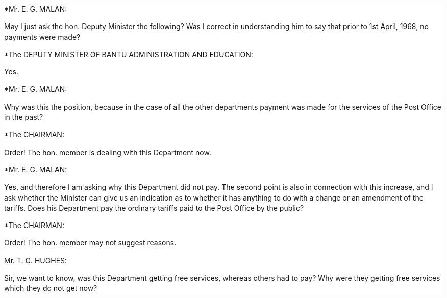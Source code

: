 </speech>

<speech by="#malan">

<from>*Mr. <person refersTo="hansard_za">E. G. MALAN</person>:</from>

<p>May I just ask the hon. Deputy Minister the following? Was I correct in understanding him to say that prior to 1st April, 1968, no payments were made?</p>

</speech>

<speech by="#deputy_minister_of_bantu_administration_and_education">

<from>*The <person refersTo="hansard_za">DEPUTY MINISTER OF BANTU ADMINISTRATION AND EDUCATION</person>:</from>

<p>Yes.</p>

</speech>

<speech by="#malan">

<from>*Mr. <person refersTo="hansard_za">E. G. MALAN</person>:</from>

<p>Why was this the position, because in the case of all the other <span class="col_1733-1734" refersTo="page_0889"/>departments payment was made for the services of the Post Office in the past?</p>

</speech>

<speech by="#chairman">

<from>*The <person refersTo="hansard_za">CHAIRMAN</person>:</from>

<p>Order! The hon. member is dealing with this Department now.</p>

</speech>

<speech by="#malan">

<from>*Mr. <person refersTo="hansard_za">E. G. MALAN</person>:</from>

<p>Yes, and therefore I am asking why this Department did not pay. The second point is also in connection with this increase, and I ask whether the Minister can give us an indication as to whether it has anything to do with a change or an amendment of the tariffs. Does his Department pay the ordinary tariffs paid to the Post Office by the public?</p>

</speech>

<speech by="#chairman">

<from>*The <person refersTo="hansard_za">CHAIRMAN</person>:</from>

<p>Order! The hon. member may not suggest reasons.</p>

</speech>

<speech by="#hughes">

<from>Mr. <person refersTo="hansard_za">T. G. HUGHES</person>:</from>

<p>Sir, we want to know, was this Department getting free services, whereas others had to pay? Why were they getting free services which they do not get now?</p>

</speech>
